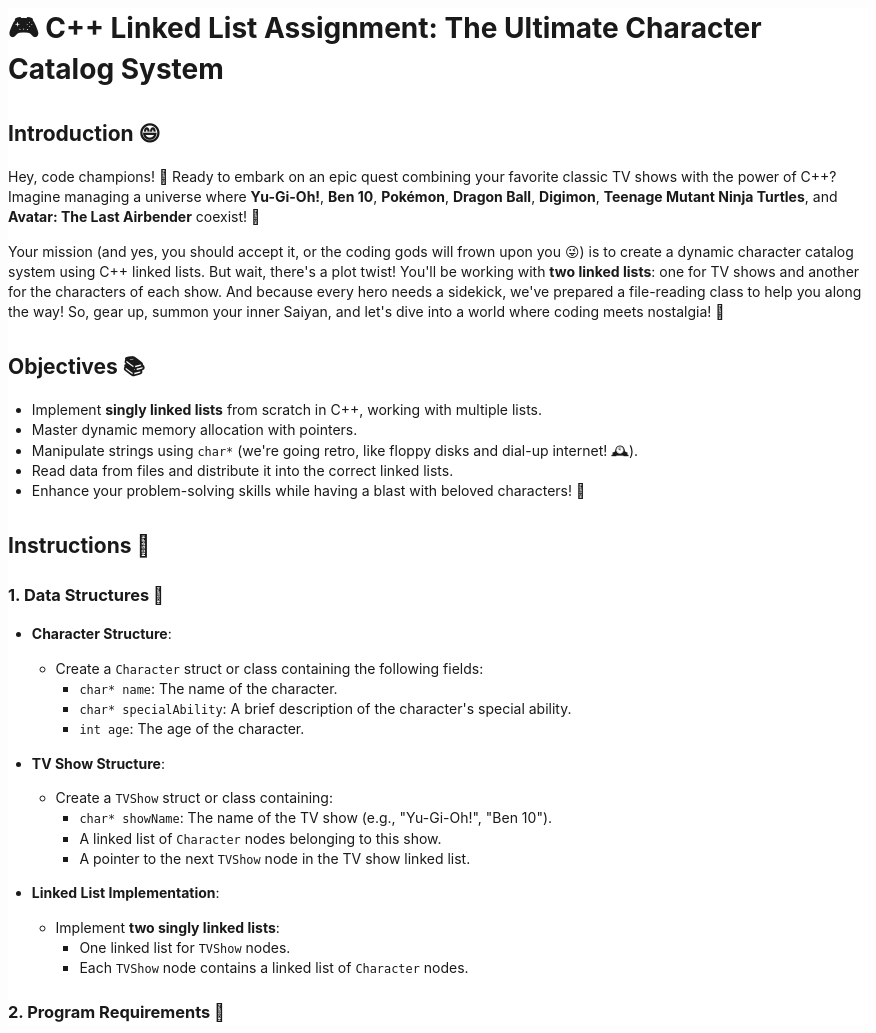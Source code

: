 # 🎮 C++ Linked List Assignment: The Ultimate Character Catalog System

## Introduction 😄

Hey, code champions! 🌟 Ready to embark on an epic quest combining your favorite classic TV shows with the power of C++? Imagine managing a universe where **Yu-Gi-Oh!**, **Ben 10**, **Pokémon**, **Dragon Ball**, **Digimon**, **Teenage Mutant Ninja Turtles**, and **Avatar: The Last Airbender** coexist! 🕺

Your mission (and yes, you should accept it, or the coding gods will frown upon you 😜) is to create a dynamic character catalog system using C++ linked lists. But wait, there's a plot twist! You'll be working with **two linked lists**: one for TV shows and another for the characters of each show. And because every hero needs a sidekick, we've prepared a file-reading class to help you along the way! So, gear up, summon your inner Saiyan, and let's dive into a world where coding meets nostalgia! 🎉

## Objectives 📚

- Implement **singly linked lists** from scratch in C++, working with multiple lists.
- Master dynamic memory allocation with pointers.
- Manipulate strings using `char*` (we're going retro, like floppy disks and dial-up internet! 🕰️).
- Read data from files and distribute it into the correct linked lists.
- Enhance your problem-solving skills while having a blast with beloved characters! 🎈

## Instructions 📝

### 1. Data Structures 🧩


- **Character Structure**:
  - Create a `Character` struct or class containing the following fields:
    - `char* name`: The name of the character.
    - `char* specialAbility`: A brief description of the character's special ability.
    - `int age`: The age of the character.

- **TV Show Structure**:
  - Create a `TVShow` struct or class containing:
    - `char* showName`: The name of the TV show (e.g., "Yu-Gi-Oh!", "Ben 10").
    - A linked list of `Character` nodes belonging to this show.
    - A pointer to the next `TVShow` node in the TV show linked list.

- **Linked List Implementation**:
  - Implement **two singly linked lists**:
    - One linked list for `TVShow` nodes.
    - Each `TVShow` node contains a linked list of `Character` nodes.





### 2. Program Requirements 🚀
